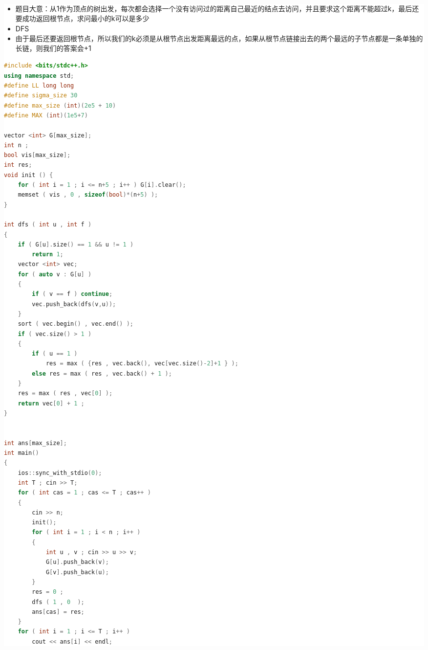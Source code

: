 - 题目大意：从1作为顶点的树出发，每次都会选择一个没有访问过的距离自己最近的结点去访问，并且要求这个距离不能超过k，最后还要成功返回根节点，求问最小的k可以是多少
- DFS
- 由于最后还要返回根节点，所以我们的k必须是从根节点出发距离最远的点，如果从根节点链接出去的两个最远的子节点都是一条单独的长链，则我们的答案会+1

```cpp
#include <bits/stdc++.h>
using namespace std;
#define LL long long
#define sigma_size 30
#define max_size (int)(2e5 + 10)
#define MAX (int)(1e5+7)

vector <int> G[max_size];
int n ; 
bool vis[max_size];
int res;
void init () {
    for ( int i = 1 ; i <= n+5 ; i++ ) G[i].clear();
    memset ( vis , 0 , sizeof(bool)*(n+5) );
}

int dfs ( int u , int f )
{
    if ( G[u].size() == 1 && u != 1 )
        return 1;
    vector <int> vec;
    for ( auto v : G[u] )
    {
        if ( v == f ) continue;
        vec.push_back(dfs(v,u));
    }
    sort ( vec.begin() , vec.end() );
    if ( vec.size() > 1 )
    {
        if ( u == 1 )
            res = max ( {res , vec.back(), vec[vec.size()-2]+1 } );
        else res = max ( res , vec.back() + 1 );
    }
    res = max ( res , vec[0] );
    return vec[0] + 1 ;
}


int ans[max_size];
int main()
{
    ios::sync_with_stdio(0);
    int T ; cin >> T;
    for ( int cas = 1 ; cas <= T ; cas++ )
    {
        cin >> n;
        init();
        for ( int i = 1 ; i < n ; i++ ) 
        {
            int u , v ; cin >> u >> v;
            G[u].push_back(v);
            G[v].push_back(u);
        }
        res = 0 ;
        dfs ( 1 , 0  );
        ans[cas] = res;
    }
    for ( int i = 1 ; i <= T ; i++ )
        cout << ans[i] << endl;
```